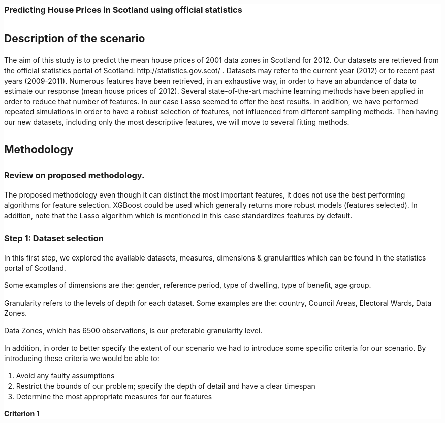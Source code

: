 ### Predicting House Prices in Scotland using official statistics

## Description of the scenario

The aim of this study is to predict the mean house prices of 2001 data zones in Scotland for 2012. 
Our datasets are retrieved from the official statistics portal of Scotland: http://statistics.gov.scot/ .
Datasets may refer to the current year (2012) or to recent past years (2009-2011).
Numerous features have been retrieved, in an exhaustive way, in order to have an abundance of data to estimate our response (mean house prices of 2012).
Several state-of-the-art machine learning methods have been applied in order to reduce that number of features. 
In our case Lasso seemed to offer the best results.
In addition, we have performed repeated simulations in order to have a robust selection of features, not influenced from different sampling methods. 
Then having our new datasets, including only the most descriptive features, we will move to several fitting methods.

## Methodology
### Review on proposed methodology.
The proposed methodology even though it can distinct the most important features, it does not use the best performing algorithms for feature selection. XGBoost could be used which generally returns more robust models (features selected). 
In addition, note that the Lasso algorithm which is mentioned in this case standardizes features by default.

### Step 1: Dataset selection

In this first step, we explored the available datasets, measures, dimensions & granularities which can be found in the statistics portal of Scotland. 

Some examples of dimensions are the: gender, reference period, type of dwelling, type of benefit, age group.

Granularity refers to the levels of depth for each dataset. Some examples are the: country, Council Areas, Electoral Wards, Data Zones. 

Data Zones, which has 6500 observations, is our preferable granularity level.






In addition, in order to better specify the extent of our scenario we had to introduce some specific criteria for our scenario. By introducing these criteria we would be able to:

1.	Avoid any faulty assumptions
2.	Restrict the bounds of our problem; specify the depth of detail and have a clear timespan
3.	Determine the most appropriate measures for our features

**Criterion 1**

